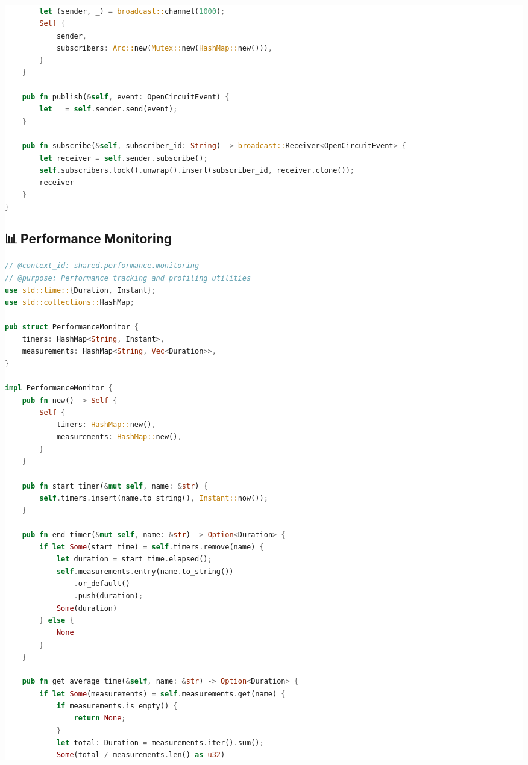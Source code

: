 ```rust
        let (sender, _) = broadcast::channel(1000);
        Self {
            sender,
            subscribers: Arc::new(Mutex::new(HashMap::new())),
        }
    }
    
    pub fn publish(&self, event: OpenCircuitEvent) {
        let _ = self.sender.send(event);
    }
    
    pub fn subscribe(&self, subscriber_id: String) -> broadcast::Receiver<OpenCircuitEvent> {
        let receiver = self.sender.subscribe();
        self.subscribers.lock().unwrap().insert(subscriber_id, receiver.clone());
        receiver
    }
}
```

## 📊 Performance Monitoring
```rust
// @context_id: shared.performance.monitoring
// @purpose: Performance tracking and profiling utilities
use std::time::{Duration, Instant};
use std::collections::HashMap;

pub struct PerformanceMonitor {
    timers: HashMap<String, Instant>,
    measurements: HashMap<String, Vec<Duration>>,
}

impl PerformanceMonitor {
    pub fn new() -> Self {
        Self {
            timers: HashMap::new(),
            measurements: HashMap::new(),
        }
    }
    
    pub fn start_timer(&mut self, name: &str) {
        self.timers.insert(name.to_string(), Instant::now());
    }
    
    pub fn end_timer(&mut self, name: &str) -> Option<Duration> {
        if let Some(start_time) = self.timers.remove(name) {
            let duration = start_time.elapsed();
            self.measurements.entry(name.to_string())
                .or_default()
                .push(duration);
            Some(duration)
        } else {
            None
        }
    }
    
    pub fn get_average_time(&self, name: &str) -> Option<Duration> {
        if let Some(measurements) = self.measurements.get(name) {
            if measurements.is_empty() {
                return None;
            }
            let total: Duration = measurements.iter().sum();
            Some(total / measurements.len() as u32)
```